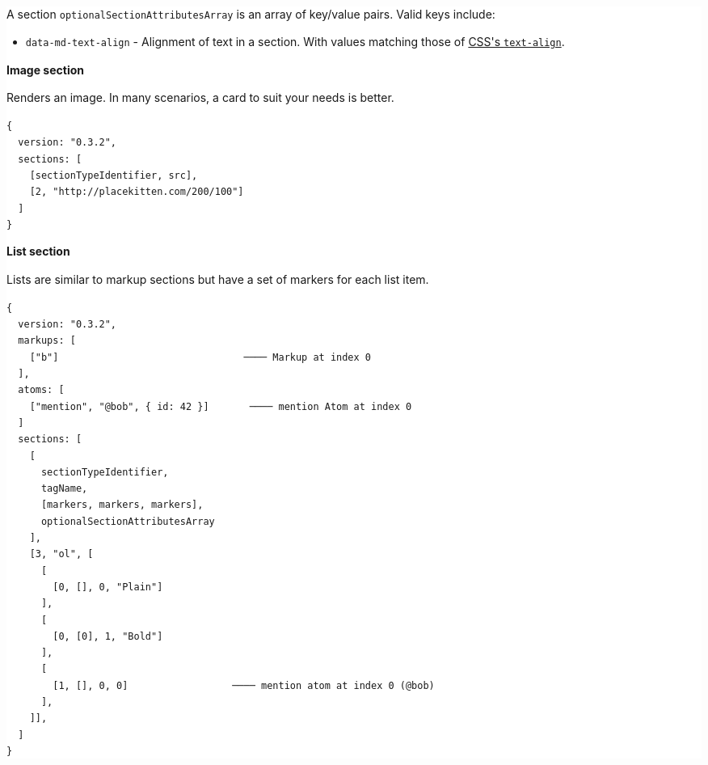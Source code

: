 A section `optionalSectionAttributesArray` is an array of key/value pairs.
Valid keys include:

* `data-md-text-align` - Alignment of text in a section. With values matching
  those of
  [CSS's `text-align`](https://developer.mozilla.org/en-US/docs/Web/CSS/text-align).

**Image section**

Renders an image. In many scenarios, a card to suit your needs is better.

```
{
  version: "0.3.2",
  sections: [
    [sectionTypeIdentifier, src],
    [2, "http://placekitten.com/200/100"]
  ]
}
```

**List section**

Lists are similar to markup sections but have a set of markers for each list item.

```
{
  version: "0.3.2",
  markups: [
    ["b"]                                ──── Markup at index 0
  ],
  atoms: [
    ["mention", "@bob", { id: 42 }]       ──── mention Atom at index 0
  ]
  sections: [
    [
      sectionTypeIdentifier,
      tagName,
      [markers, markers, markers],
      optionalSectionAttributesArray
    ],
    [3, "ol", [
      [
        [0, [], 0, "Plain"]
      ],
      [
        [0, [0], 1, "Bold"]
      ],
      [
        [1, [], 0, 0]                  ──── mention atom at index 0 (@bob)
      ],
    ]],
  ]
}
```
